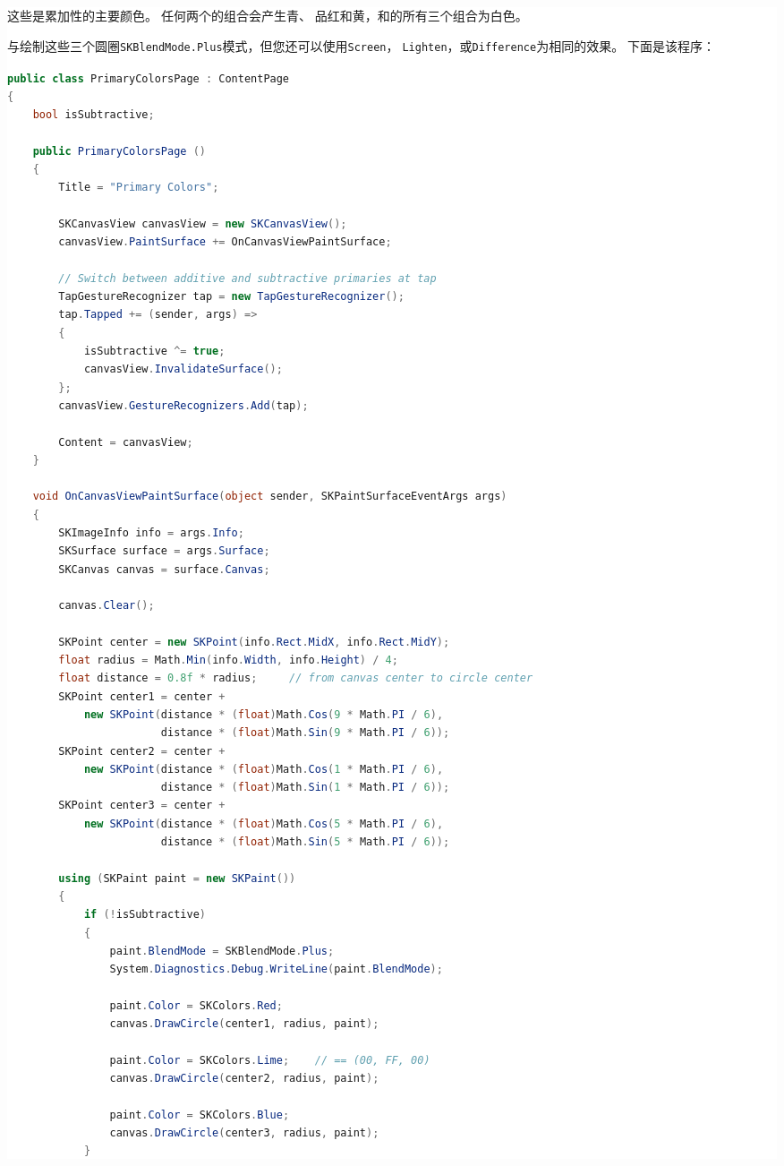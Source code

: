 这些是累加性的主要颜色。 任何两个的组合会产生青、 品红和黄，和的所有三个组合为白色。

与绘制这些三个圆圈`SKBlendMode.Plus`模式，但您还可以使用`Screen`， `Lighten`，或`Difference`为相同的效果。 下面是该程序：

```csharp
public class PrimaryColorsPage : ContentPage
{
    bool isSubtractive;

    public PrimaryColorsPage ()
    {
        Title = "Primary Colors";

        SKCanvasView canvasView = new SKCanvasView();
        canvasView.PaintSurface += OnCanvasViewPaintSurface;

        // Switch between additive and subtractive primaries at tap
        TapGestureRecognizer tap = new TapGestureRecognizer();
        tap.Tapped += (sender, args) =>
        {
            isSubtractive ^= true;
            canvasView.InvalidateSurface();
        };
        canvasView.GestureRecognizers.Add(tap);

        Content = canvasView;
    }

    void OnCanvasViewPaintSurface(object sender, SKPaintSurfaceEventArgs args)
    {
        SKImageInfo info = args.Info;
        SKSurface surface = args.Surface;
        SKCanvas canvas = surface.Canvas;

        canvas.Clear();

        SKPoint center = new SKPoint(info.Rect.MidX, info.Rect.MidY);
        float radius = Math.Min(info.Width, info.Height) / 4;
        float distance = 0.8f * radius;     // from canvas center to circle center
        SKPoint center1 = center + 
            new SKPoint(distance * (float)Math.Cos(9 * Math.PI / 6),
                        distance * (float)Math.Sin(9 * Math.PI / 6));
        SKPoint center2 = center +
            new SKPoint(distance * (float)Math.Cos(1 * Math.PI / 6),
                        distance * (float)Math.Sin(1 * Math.PI / 6));
        SKPoint center3 = center +
            new SKPoint(distance * (float)Math.Cos(5 * Math.PI / 6),
                        distance * (float)Math.Sin(5 * Math.PI / 6));

        using (SKPaint paint = new SKPaint())
        {
            if (!isSubtractive)
            {
                paint.BlendMode = SKBlendMode.Plus; 
                System.Diagnostics.Debug.WriteLine(paint.BlendMode);

                paint.Color = SKColors.Red;
                canvas.DrawCircle(center1, radius, paint);

                paint.Color = SKColors.Lime;    // == (00, FF, 00)
                canvas.DrawCircle(center2, radius, paint);

                paint.Color = SKColors.Blue;
                canvas.DrawCircle(center3, radius, paint);
            }
```
